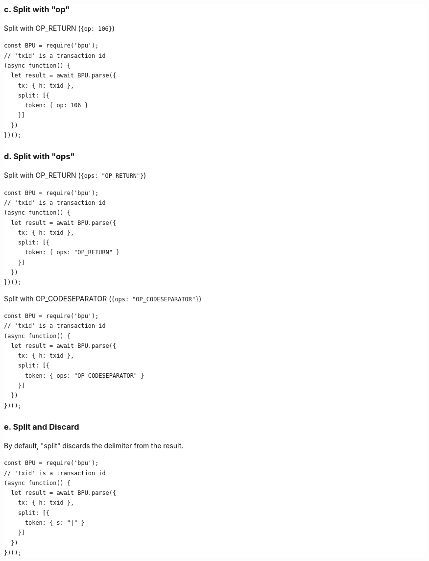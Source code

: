### c. Split with "op"

Split with OP_RETURN (`{op: 106}`)

```
const BPU = require('bpu');
// 'txid' is a transaction id
(async function() {
  let result = await BPU.parse({
    tx: { h: txid },
    split: [{
      token: { op: 106 }
    }]
  })
})();
```

### d. Split with "ops"

Split with OP_RETURN (`{ops: "OP_RETURN"}`)

```
const BPU = require('bpu');
// 'txid' is a transaction id
(async function() {
  let result = await BPU.parse({
    tx: { h: txid },
    split: [{
      token: { ops: "OP_RETURN" }
    }]
  })
})();
```

Split with OP_CODESEPARATOR (`{ops: "OP_CODESEPARATOR"}`)

```
const BPU = require('bpu');
// 'txid' is a transaction id
(async function() {
  let result = await BPU.parse({
    tx: { h: txid },
    split: [{
      token: { ops: "OP_CODESEPARATOR" }
    }]
  })
})();
```

### e. Split and Discard

By default, "split" discards the delimiter from the result.

```
const BPU = require('bpu');
// 'txid' is a transaction id
(async function() {
  let result = await BPU.parse({
    tx: { h: txid },
    split: [{
      token: { s: "|" }
    }]
  })
})();
```
